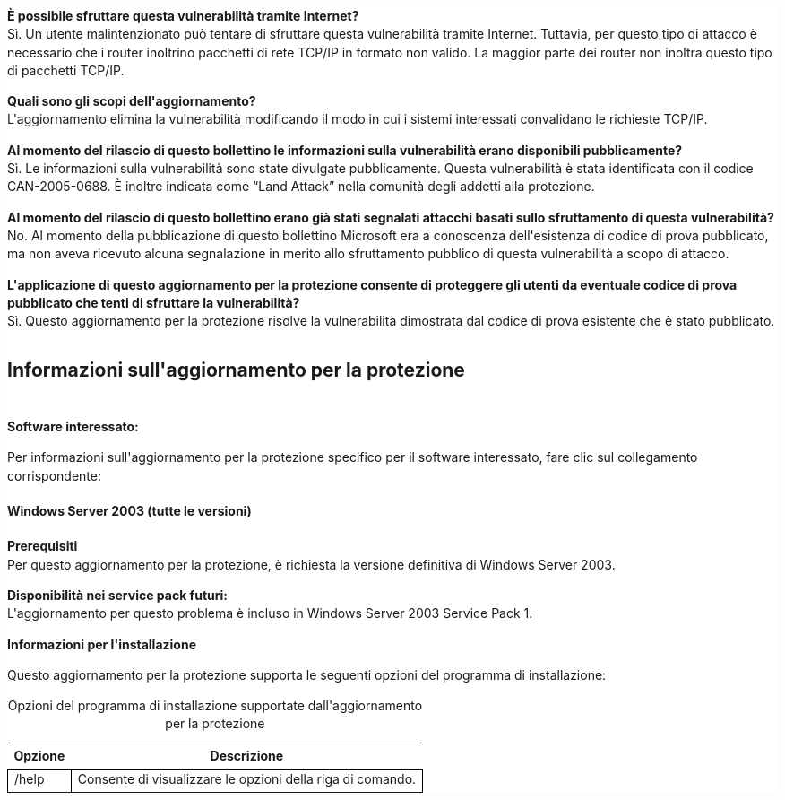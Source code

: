 **È possibile sfruttare questa vulnerabilità tramite Internet?**  
Sì. Un utente malintenzionato può tentare di sfruttare questa vulnerabilità tramite Internet. Tuttavia, per questo tipo di attacco è necessario che i router inoltrino pacchetti di rete TCP/IP in formato non valido. La maggior parte dei router non inoltra questo tipo di pacchetti TCP/IP.
  
**Quali sono gli scopi dell'aggiornamento?**  
L'aggiornamento elimina la vulnerabilità modificando il modo in cui i sistemi interessati convalidano le richieste TCP/IP.
  
**Al momento del rilascio di questo bollettino le informazioni sulla vulnerabilità erano disponibili pubblicamente?**  
Sì. Le informazioni sulla vulnerabilità sono state divulgate pubblicamente. Questa vulnerabilità è stata identificata con il codice CAN-2005-0688. È inoltre indicata come “Land Attack” nella comunità degli addetti alla protezione.
  
**Al momento del rilascio di questo bollettino erano già stati segnalati attacchi basati sullo sfruttamento di questa vulnerabilità?**  
No. Al momento della pubblicazione di questo bollettino Microsoft era a conoscenza dell'esistenza di codice di prova pubblicato, ma non aveva ricevuto alcuna segnalazione in merito allo sfruttamento pubblico di questa vulnerabilità a scopo di attacco.
  
**L'applicazione di questo aggiornamento per la protezione consente di proteggere gli utenti da eventuale codice di prova pubblicato che tenti di sfruttare la vulnerabilità?**  
Sì. Questo aggiornamento per la protezione risolve la vulnerabilità dimostrata dal codice di prova esistente che è stato pubblicato.
  
Informazioni sull'aggiornamento per la protezione  
-------------------------------------------------
  
<span></span>  
**Software interessato:**
  
Per informazioni sull'aggiornamento per la protezione specifico per il software interessato, fare clic sul collegamento corrispondente:
  
#### Windows Server 2003 (tutte le versioni)
  
**Prerequisiti**  
Per questo aggiornamento per la protezione, è richiesta la versione definitiva di Windows Server 2003.
  
**Disponibilità nei service pack futuri:**  
L'aggiornamento per questo problema è incluso in Windows Server 2003 Service Pack 1.
  
**Informazioni per l'installazione**
  
Questo aggiornamento per la protezione supporta le seguenti opzioni del programma di installazione:
  
<table class="dataTable">  
<caption>  
Opzioni del programma di installazione supportate dall'aggiornamento per la protezione  
</caption>  
<tr class="thead">  
<th>  
Opzione  
</th>  
<th>  
Descrizione  
</th>  
</tr>  
<tr>
<td style="border:1px solid black;">
/help
</td>
<td style="border:1px solid black;">
Consente di visualizzare le opzioni della riga di comando.
</td>
</tr>
<tr>